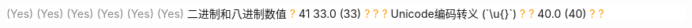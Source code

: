 <td><span title="Please update this with the earliest version of support." style="color: #888;">(Yes)</span></td>

<td><span title="Please update this with the earliest version of support." style="color: #888;">(Yes)</span></td>

<td><span title="Please update this with the earliest version of support." style="color: #888;">(Yes)</span></td>

<td><span title="Please update this with the earliest version of support." style="color: #888;">(Yes)</span></td>

<td><span title="Please update this with the earliest version of support." style="color: #888;">(Yes)</span></td>

<td><span title="Please update this with the earliest version of support." style="color: #888;">(Yes)</span></td>

</tr>

<tr>

<td>二进制和八进制数值</td>

<td><span title="Compatibility unknown; please update this." style="color: rgb(255, 153, 0);">?</span></td>

<td>41</td>

<td>33.0 (33)</td>

<td><span title="Compatibility unknown; please update this." style="color: rgb(255, 153, 0);">?</span></td>

<td><span title="Compatibility unknown; please update this." style="color: rgb(255, 153, 0);">?</span></td>

<td><span title="Compatibility unknown; please update this." style="color: rgb(255, 153, 0);">?</span></td>

</tr>

<tr>

<td>Unicode编码转义  
(`\u{}`)</td>

<td><span title="Compatibility unknown; please update this." style="color: rgb(255, 153, 0);">?</span></td>

<td><span title="Compatibility unknown; please update this." style="color: rgb(255, 153, 0);">?</span></td>

<td>40.0 (40)</td>

<td><span title="Compatibility unknown; please update this." style="color: rgb(255, 153, 0);">?</span></td>

<td><span title="Compatibility unknown; please update this." style="color: rgb(255, 153, 0);">?</span></td>
